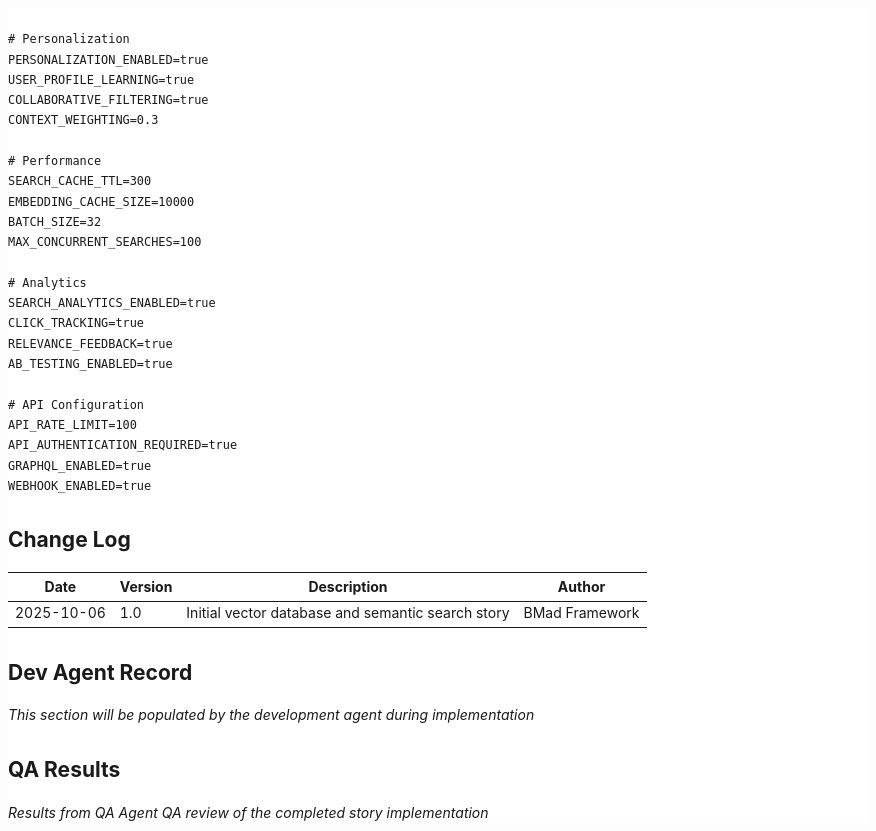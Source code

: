 ```env

# Personalization
PERSONALIZATION_ENABLED=true
USER_PROFILE_LEARNING=true
COLLABORATIVE_FILTERING=true
CONTEXT_WEIGHTING=0.3

# Performance
SEARCH_CACHE_TTL=300
EMBEDDING_CACHE_SIZE=10000
BATCH_SIZE=32
MAX_CONCURRENT_SEARCHES=100

# Analytics
SEARCH_ANALYTICS_ENABLED=true
CLICK_TRACKING=true
RELEVANCE_FEEDBACK=true
AB_TESTING_ENABLED=true

# API Configuration
API_RATE_LIMIT=100
API_AUTHENTICATION_REQUIRED=true
GRAPHQL_ENABLED=true
WEBHOOK_ENABLED=true
```

## Change Log

| Date | Version | Description | Author |
|------|---------|-------------|---------|
| 2025-10-06 | 1.0 | Initial vector database and semantic search story | BMad Framework |

## Dev Agent Record

*This section will be populated by the development agent during implementation*

## QA Results

*Results from QA Agent QA review of the completed story implementation*